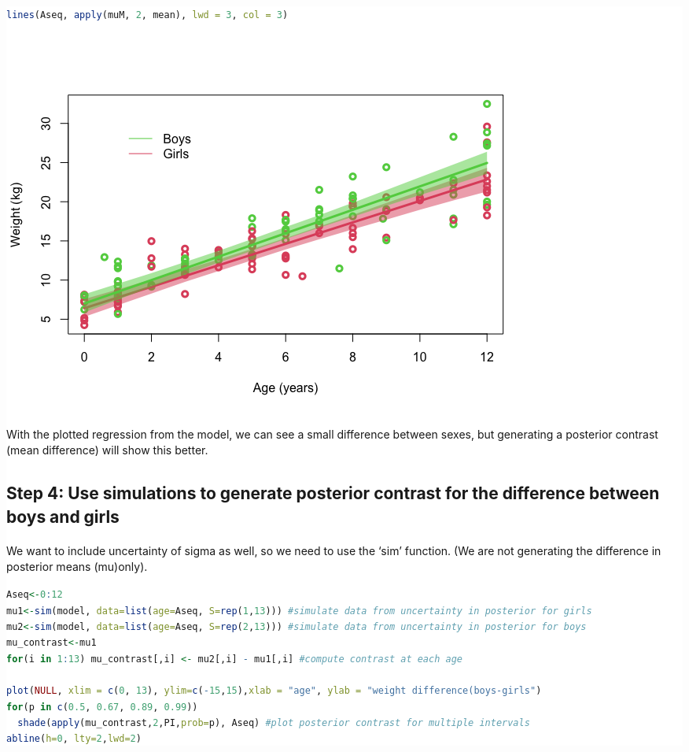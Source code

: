``` r
lines(Aseq, apply(muM, 2, mean), lwd = 3, col = 3)
```

![](Week-2-Homework_files/figure-gfm/unnamed-chunk-12-1.png)

With the plotted regression from the model, we can see a small
difference between sexes, but generating a posterior contrast (mean
difference) will show this better.

## Step 4: Use simulations to generate posterior contrast for the difference between boys and girls

We want to include uncertainty of sigma as well, so we need to use the
‘sim’ function. (We are not generating the difference in posterior means
(mu)only).

``` r
Aseq<-0:12
mu1<-sim(model, data=list(age=Aseq, S=rep(1,13))) #simulate data from uncertainty in posterior for girls
mu2<-sim(model, data=list(age=Aseq, S=rep(2,13))) #simulate data from uncertainty in posterior for boys
mu_contrast<-mu1
for(i in 1:13) mu_contrast[,i] <- mu2[,i] - mu1[,i] #compute contrast at each age

plot(NULL, xlim = c(0, 13), ylim=c(-15,15),xlab = "age", ylab = "weight difference(boys-girls")
for(p in c(0.5, 0.67, 0.89, 0.99))
  shade(apply(mu_contrast,2,PI,prob=p), Aseq) #plot posterior contrast for multiple intervals
abline(h=0, lty=2,lwd=2)
```
